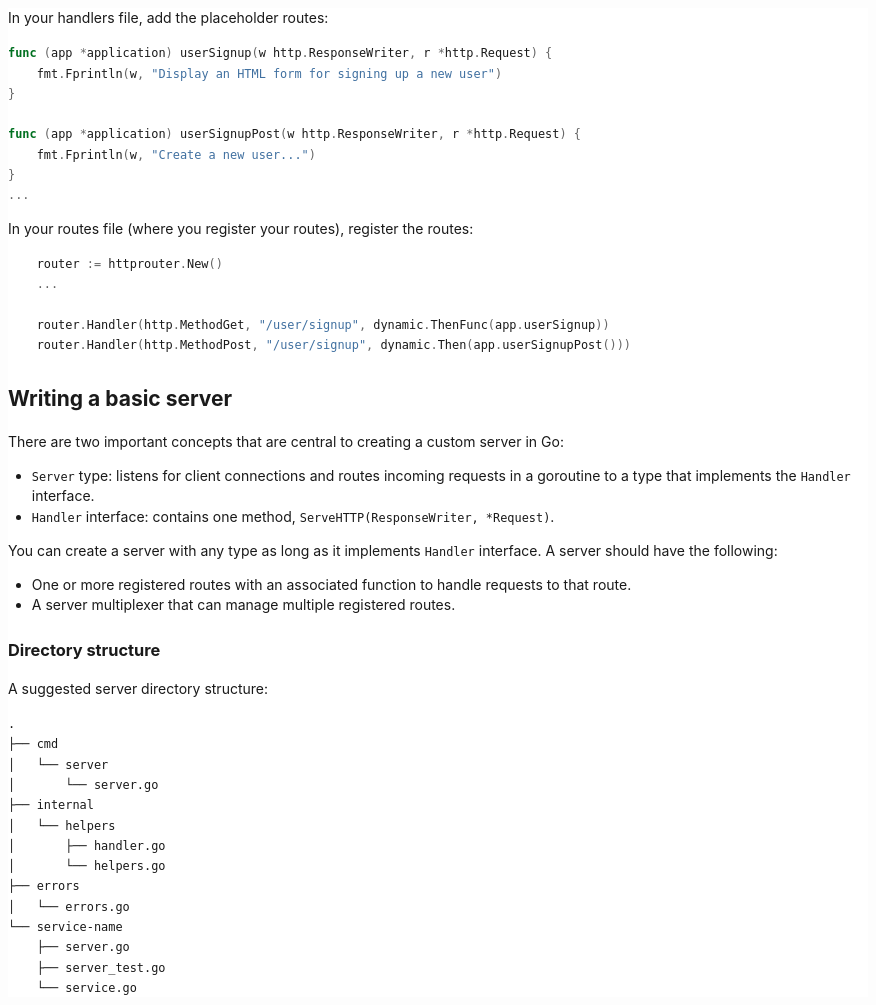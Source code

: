 In your handlers file, add the placeholder routes:

```go
func (app *application) userSignup(w http.ResponseWriter, r *http.Request) {
	fmt.Fprintln(w, "Display an HTML form for signing up a new user")
}

func (app *application) userSignupPost(w http.ResponseWriter, r *http.Request) {
	fmt.Fprintln(w, "Create a new user...")
}
...
```

In your routes file (where you register your routes), register the routes:

```go
	router := httprouter.New()
	...

	router.Handler(http.MethodGet, "/user/signup", dynamic.ThenFunc(app.userSignup))
	router.Handler(http.MethodPost, "/user/signup", dynamic.Then(app.userSignupPost()))
```

## Writing a basic server

There are two important concepts that are central to creating a custom server in Go:
- `Server` type: listens for client connections and routes incoming requests in a goroutine to a type that implements the `Handler` interface.
- `Handler` interface: contains one method, `ServeHTTP(ResponseWriter, *Request)`.

You can create a server with any type as long as it implements `Handler` interface. A server should have the following:
- One or more registered routes with an associated function to handle requests to that route.
- A server multiplexer that can manage multiple registered routes.

### Directory structure

A suggested server directory structure:

```shell
.
├── cmd
│   └── server
│       └── server.go
├── internal
│   └── helpers
│       ├── handler.go
│       └── helpers.go
├── errors
│   └── errors.go
└── service-name
    ├── server.go
    ├── server_test.go
    └── service.go

```
